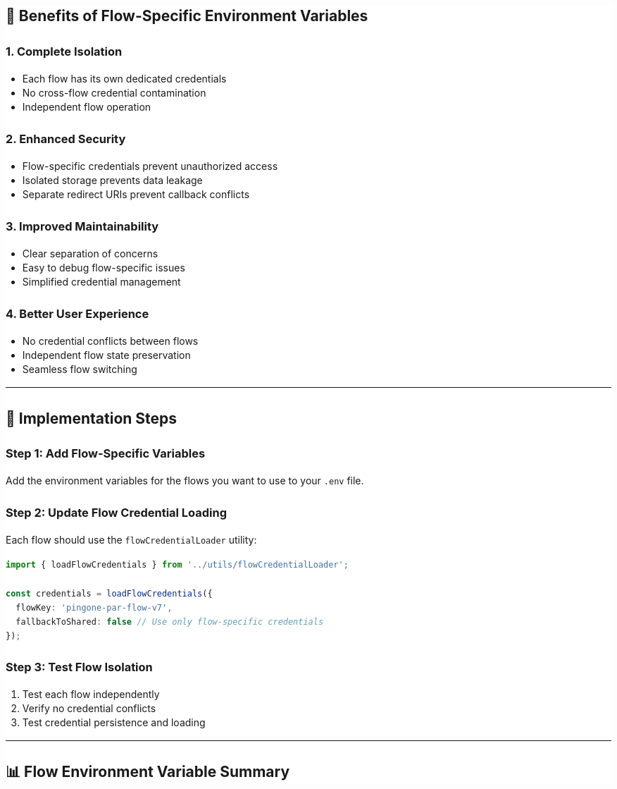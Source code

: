 
## 🎯 **Benefits of Flow-Specific Environment Variables**

### **1. Complete Isolation**
- Each flow has its own dedicated credentials
- No cross-flow credential contamination
- Independent flow operation

### **2. Enhanced Security**
- Flow-specific credentials prevent unauthorized access
- Isolated storage prevents data leakage
- Separate redirect URIs prevent callback conflicts

### **3. Improved Maintainability**
- Clear separation of concerns
- Easy to debug flow-specific issues
- Simplified credential management

### **4. Better User Experience**
- No credential conflicts between flows
- Independent flow state preservation
- Seamless flow switching

---

## 🚀 **Implementation Steps**

### **Step 1: Add Flow-Specific Variables**
Add the environment variables for the flows you want to use to your `.env` file.

### **Step 2: Update Flow Credential Loading**
Each flow should use the `flowCredentialLoader` utility:

```typescript
import { loadFlowCredentials } from '../utils/flowCredentialLoader';

const credentials = loadFlowCredentials({
  flowKey: 'pingone-par-flow-v7',
  fallbackToShared: false // Use only flow-specific credentials
});
```

### **Step 3: Test Flow Isolation**
1. Test each flow independently
2. Verify no credential conflicts
3. Test credential persistence and loading

---

## 📊 **Flow Environment Variable Summary**
